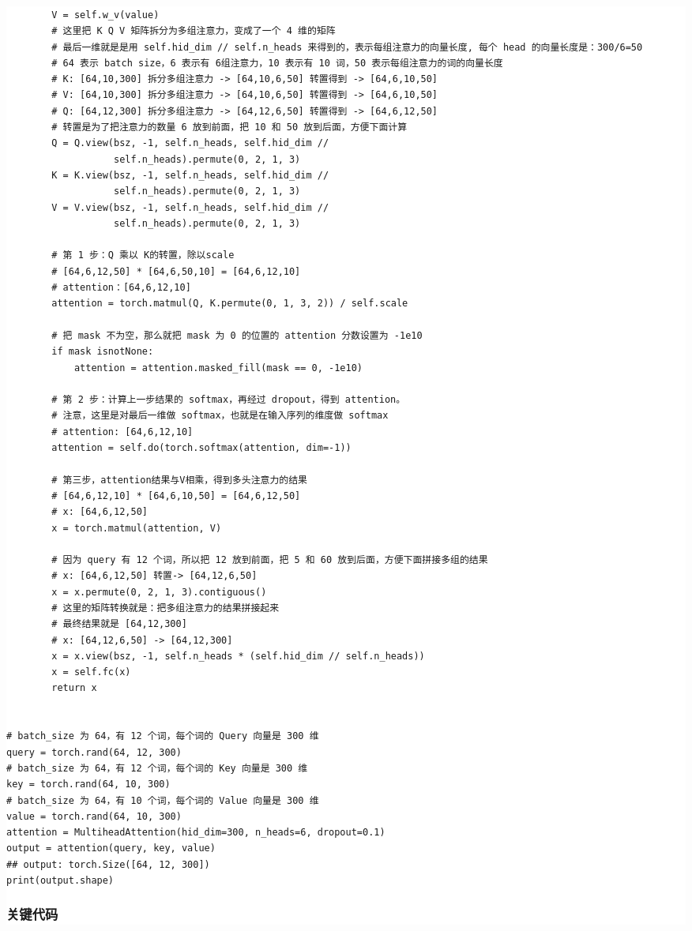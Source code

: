 ```
        V = self.w_v(value)
        # 这里把 K Q V 矩阵拆分为多组注意力，变成了一个 4 维的矩阵
        # 最后一维就是是用 self.hid_dim // self.n_heads 来得到的，表示每组注意力的向量长度, 每个 head 的向量长度是：300/6=50
        # 64 表示 batch size，6 表示有 6组注意力，10 表示有 10 词，50 表示每组注意力的词的向量长度
        # K: [64,10,300] 拆分多组注意力 -> [64,10,6,50] 转置得到 -> [64,6,10,50]
        # V: [64,10,300] 拆分多组注意力 -> [64,10,6,50] 转置得到 -> [64,6,10,50]
        # Q: [64,12,300] 拆分多组注意力 -> [64,12,6,50] 转置得到 -> [64,6,12,50]
        # 转置是为了把注意力的数量 6 放到前面，把 10 和 50 放到后面，方便下面计算
        Q = Q.view(bsz, -1, self.n_heads, self.hid_dim //
                   self.n_heads).permute(0, 2, 1, 3)
        K = K.view(bsz, -1, self.n_heads, self.hid_dim //
                   self.n_heads).permute(0, 2, 1, 3)
        V = V.view(bsz, -1, self.n_heads, self.hid_dim //
                   self.n_heads).permute(0, 2, 1, 3)

        # 第 1 步：Q 乘以 K的转置，除以scale
        # [64,6,12,50] * [64,6,50,10] = [64,6,12,10]
        # attention：[64,6,12,10]
        attention = torch.matmul(Q, K.permute(0, 1, 3, 2)) / self.scale

        # 把 mask 不为空，那么就把 mask 为 0 的位置的 attention 分数设置为 -1e10
        if mask isnotNone:
            attention = attention.masked_fill(mask == 0, -1e10)

        # 第 2 步：计算上一步结果的 softmax，再经过 dropout，得到 attention。
        # 注意，这里是对最后一维做 softmax，也就是在输入序列的维度做 softmax
        # attention: [64,6,12,10]
        attention = self.do(torch.softmax(attention, dim=-1))

        # 第三步，attention结果与V相乘，得到多头注意力的结果
        # [64,6,12,10] * [64,6,10,50] = [64,6,12,50]
        # x: [64,6,12,50]
        x = torch.matmul(attention, V)

        # 因为 query 有 12 个词，所以把 12 放到前面，把 5 和 60 放到后面，方便下面拼接多组的结果
        # x: [64,6,12,50] 转置-> [64,12,6,50]
        x = x.permute(0, 2, 1, 3).contiguous()
        # 这里的矩阵转换就是：把多组注意力的结果拼接起来
        # 最终结果就是 [64,12,300]
        # x: [64,12,6,50] -> [64,12,300]
        x = x.view(bsz, -1, self.n_heads * (self.hid_dim // self.n_heads))
        x = self.fc(x)
        return x


# batch_size 为 64，有 12 个词，每个词的 Query 向量是 300 维
query = torch.rand(64, 12, 300)
# batch_size 为 64，有 12 个词，每个词的 Key 向量是 300 维
key = torch.rand(64, 10, 300)
# batch_size 为 64，有 10 个词，每个词的 Value 向量是 300 维
value = torch.rand(64, 10, 300)
attention = MultiheadAttention(hid_dim=300, n_heads=6, dropout=0.1)
output = attention(query, key, value)
## output: torch.Size([64, 12, 300])
print(output.shape)

```
### 关键代码
